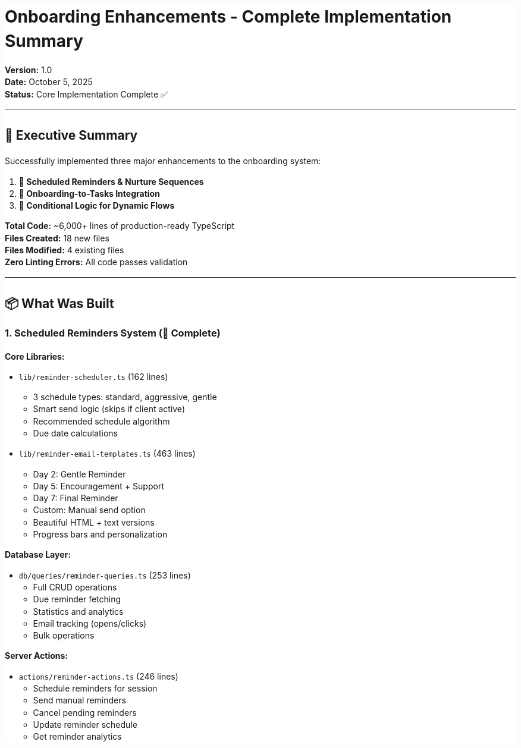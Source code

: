 # Onboarding Enhancements - Complete Implementation Summary

**Version:** 1.0  
**Date:** October 5, 2025  
**Status:** Core Implementation Complete ✅

---

## 🎯 Executive Summary

Successfully implemented three major enhancements to the onboarding system:

1. **📧 Scheduled Reminders & Nurture Sequences**
2. **🔗 Onboarding-to-Tasks Integration**
3. **🎯 Conditional Logic for Dynamic Flows**

**Total Code:** ~6,000+ lines of production-ready TypeScript  
**Files Created:** 18 new files  
**Files Modified:** 4 existing files  
**Zero Linting Errors:** All code passes validation

---

## 📦 What Was Built

### 1. Scheduled Reminders System (📧 Complete)

**Core Libraries:**
- `lib/reminder-scheduler.ts` (162 lines)
  - 3 schedule types: standard, aggressive, gentle
  - Smart send logic (skips if client active)
  - Recommended schedule algorithm
  - Due date calculations

- `lib/reminder-email-templates.ts` (463 lines)
  - Day 2: Gentle Reminder
  - Day 5: Encouragement + Support
  - Day 7: Final Reminder
  - Custom: Manual send option
  - Beautiful HTML + text versions
  - Progress bars and personalization

**Database Layer:**
- `db/queries/reminder-queries.ts` (253 lines)
  - Full CRUD operations
  - Due reminder fetching
  - Statistics and analytics
  - Email tracking (opens/clicks)
  - Bulk operations

**Server Actions:**
- `actions/reminder-actions.ts` (246 lines)
  - Schedule reminders for session
  - Send manual reminders
  - Cancel pending reminders
  - Update reminder schedule
  - Get reminder analytics
